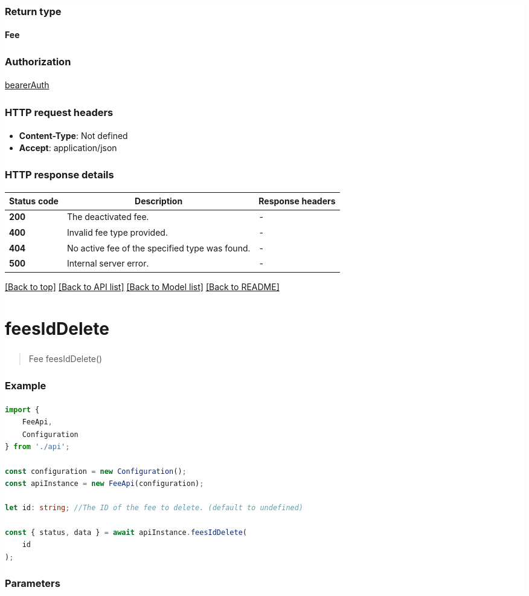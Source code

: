 
### Return type

**Fee**

### Authorization

[bearerAuth](../README.md#bearerAuth)

### HTTP request headers

 - **Content-Type**: Not defined
 - **Accept**: application/json


### HTTP response details
| Status code | Description | Response headers |
|-------------|-------------|------------------|
|**200** | The deactivated fee. |  -  |
|**400** | Invalid fee type provided. |  -  |
|**404** | No active fee of the specified type was found. |  -  |
|**500** | Internal server error. |  -  |

[[Back to top]](#) [[Back to API list]](../README.md#documentation-for-api-endpoints) [[Back to Model list]](../README.md#documentation-for-models) [[Back to README]](../README.md)

# **feesIdDelete**
> Fee feesIdDelete()


### Example

```typescript
import {
    FeeApi,
    Configuration
} from './api';

const configuration = new Configuration();
const apiInstance = new FeeApi(configuration);

let id: string; //The ID of the fee to delete. (default to undefined)

const { status, data } = await apiInstance.feesIdDelete(
    id
);
```

### Parameters
